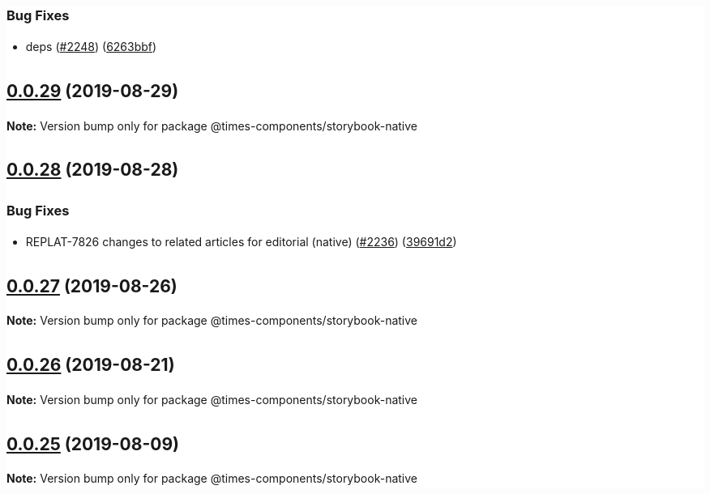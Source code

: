 ### Bug Fixes

* deps ([#2248](https://github.com/newsuk/times-components/issues/2248)) ([6263bbf](https://github.com/newsuk/times-components/commit/6263bbf))





## [0.0.29](https://github.com/newsuk/times-components/compare/@times-components/storybook-native@0.0.28...@times-components/storybook-native@0.0.29) (2019-08-29)

**Note:** Version bump only for package @times-components/storybook-native





## [0.0.28](https://github.com/newsuk/times-components/compare/@times-components/storybook-native@0.0.27...@times-components/storybook-native@0.0.28) (2019-08-28)


### Bug Fixes

* REPLAT-7826 changes to related articles for editorial (native) ([#2236](https://github.com/newsuk/times-components/issues/2236)) ([39691d2](https://github.com/newsuk/times-components/commit/39691d2))





## [0.0.27](https://github.com/newsuk/times-components/compare/@times-components/storybook-native@0.0.26...@times-components/storybook-native@0.0.27) (2019-08-26)

**Note:** Version bump only for package @times-components/storybook-native





## [0.0.26](https://github.com/newsuk/times-components/compare/@times-components/storybook-native@0.0.25...@times-components/storybook-native@0.0.26) (2019-08-21)

**Note:** Version bump only for package @times-components/storybook-native





## [0.0.25](https://github.com/newsuk/times-components/compare/@times-components/storybook-native@0.0.24...@times-components/storybook-native@0.0.25) (2019-08-09)

**Note:** Version bump only for package @times-components/storybook-native
